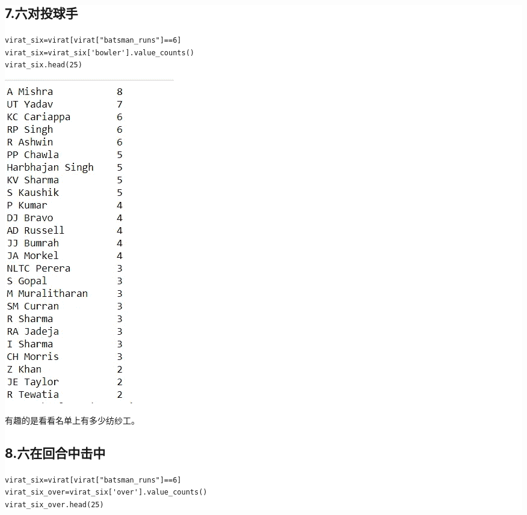 ## 7.六对投球手

```
virat_six=virat[virat["batsman_runs"]==6]
virat_six=virat_six['bowler'].value_counts()
virat_six.head(25)
```

![](img/992a359b9d7ca5deea49af325b20a5d6.png)

有趣的是看看名单上有多少纺纱工。

## 8.六在回合中击中

```
virat_six=virat[virat["batsman_runs"]==6]
virat_six_over=virat_six['over'].value_counts()
virat_six_over.head(25)
```
